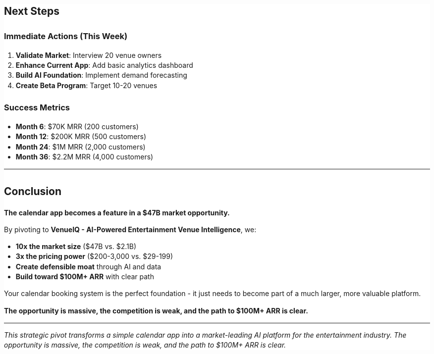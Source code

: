 ## Next Steps

### **Immediate Actions (This Week)**
1. **Validate Market**: Interview 20 venue owners
2. **Enhance Current App**: Add basic analytics dashboard
3. **Build AI Foundation**: Implement demand forecasting
4. **Create Beta Program**: Target 10-20 venues

### **Success Metrics**
- **Month 6**: $70K MRR (200 customers)
- **Month 12**: $200K MRR (500 customers)
- **Month 24**: $1M MRR (2,000 customers)
- **Month 36**: $2.2M MRR (4,000 customers)

---

## Conclusion

**The calendar app becomes a feature in a $47B market opportunity.**

By pivoting to **VenueIQ - AI-Powered Entertainment Venue Intelligence**, we:
- **10x the market size** ($47B vs. $2.1B)
- **3x the pricing power** ($200-3,000 vs. $29-199)
- **Create defensible moat** through AI and data
- **Build toward $100M+ ARR** with clear path

Your calendar booking system is the perfect foundation - it just needs to become part of a much larger, more valuable platform.

**The opportunity is massive, the competition is weak, and the path to $100M+ ARR is clear.**

---

*This strategic pivot transforms a simple calendar app into a market-leading AI platform for the entertainment industry. The opportunity is massive, the competition is weak, and the path to $100M+ ARR is clear.*

